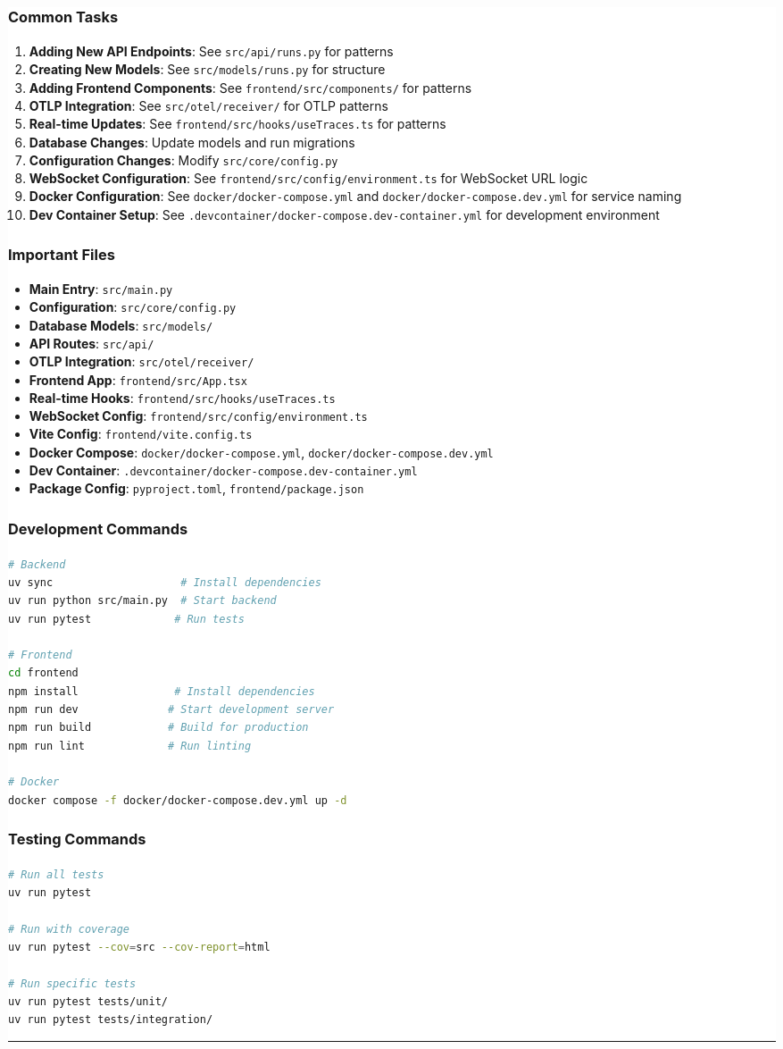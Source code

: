 ### Common Tasks

1. **Adding New API Endpoints**: See `src/api/runs.py` for patterns
2. **Creating New Models**: See `src/models/runs.py` for structure
3. **Adding Frontend Components**: See `frontend/src/components/` for patterns
4. **OTLP Integration**: See `src/otel/receiver/` for OTLP patterns
5. **Real-time Updates**: See `frontend/src/hooks/useTraces.ts` for patterns
6. **Database Changes**: Update models and run migrations
7. **Configuration Changes**: Modify `src/core/config.py`
8. **WebSocket Configuration**: See `frontend/src/config/environment.ts` for WebSocket URL logic
9. **Docker Configuration**: See `docker/docker-compose.yml` and `docker/docker-compose.dev.yml` for service naming
10. **Dev Container Setup**: See `.devcontainer/docker-compose.dev-container.yml` for development environment

### Important Files

- **Main Entry**: `src/main.py`
- **Configuration**: `src/core/config.py`
- **Database Models**: `src/models/`
- **API Routes**: `src/api/`
- **OTLP Integration**: `src/otel/receiver/`
- **Frontend App**: `frontend/src/App.tsx`
- **Real-time Hooks**: `frontend/src/hooks/useTraces.ts`
- **WebSocket Config**: `frontend/src/config/environment.ts`
- **Vite Config**: `frontend/vite.config.ts`
- **Docker Compose**: `docker/docker-compose.yml`, `docker/docker-compose.dev.yml`
- **Dev Container**: `.devcontainer/docker-compose.dev-container.yml`
- **Package Config**: `pyproject.toml`, `frontend/package.json`

### Development Commands

```bash
# Backend
uv sync                    # Install dependencies
uv run python src/main.py  # Start backend
uv run pytest             # Run tests

# Frontend
cd frontend
npm install               # Install dependencies
npm run dev              # Start development server
npm run build            # Build for production
npm run lint             # Run linting

# Docker
docker compose -f docker/docker-compose.dev.yml up -d
```

### Testing Commands

```bash
# Run all tests
uv run pytest

# Run with coverage
uv run pytest --cov=src --cov-report=html

# Run specific tests
uv run pytest tests/unit/
uv run pytest tests/integration/
```

---